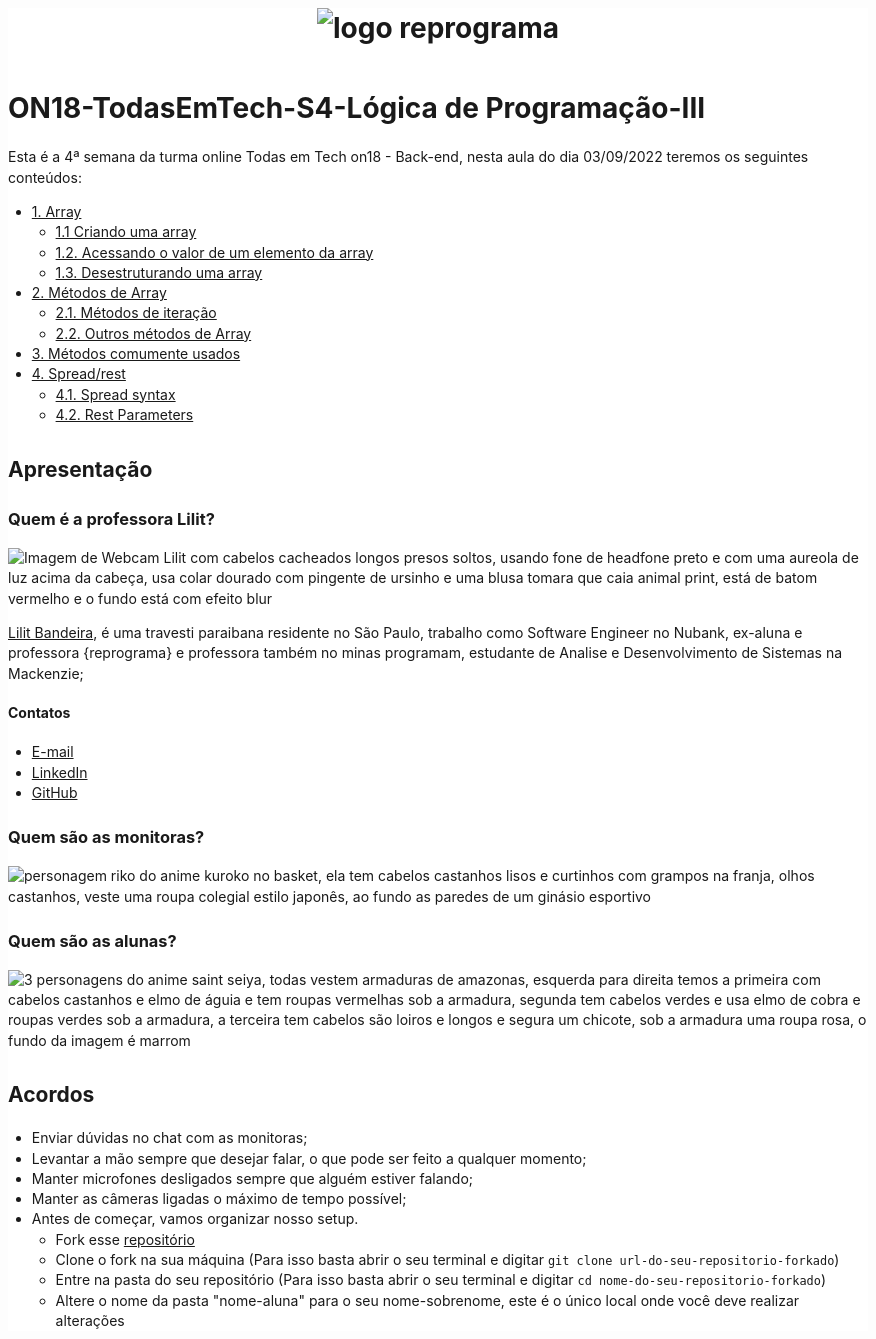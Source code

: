 <h1 align="center">
  <img src="assets/reprograma-fundos-claros.png" alt="logo reprograma" width="500">
</h1>

# ON18-TodasEmTech-S4-Lógica de Programação-III

Esta é a 4ª semana da turma online Todas em Tech on18 - Back-end, nesta aula do dia 03/09/2022 teremos os seguintes conteúdos:

  - [1. Array](#1-array)
    - [1.1 Criando uma array](#11-criando-uma-array)
    - [1.2. Acessando o valor de um elemento da array](#12-acessando-o-valor-de-um-elemento-da-array)
    - [1.3. Desestruturando uma array](#13-desestruturando-uma-array)
  - [2. Métodos de Array](#2-métodos-de-array)
    - [2.1. Métodos de iteração](#21-métodos-de-iteração)
    - [2.2. Outros métodos de Array](#22-outros-métodos-de-array)
  - [3. Métodos comumente usados](#3-métodos-comumente-usados)
  - [4. Spread/rest](#4-spreadrest)
    - [4.1. Spread syntax](#41-spread-syntax)
    - [4.2. Rest Parameters](#42-rest-parameters)

## Apresentação

### Quem é a professora Lilit?

<img src='./assets/lilit.jpeg' width=500 alt='Imagem de Webcam Lilit com cabelos cacheados longos presos soltos, usando fone de headfone preto e com uma aureola de luz acima da cabeça, usa colar dourado com pingente de ursinho e uma blusa tomara que caia animal print, está de batom vermelho e o fundo está com efeito blur'>

[Lilit Bandeira](https://www.instagram.com/lilitravesti), é uma travesti paraibana residente no São Paulo, trabalho como Software Engineer no Nubank, ex-aluna e professora {reprograma} e professora também no minas programam, estudante de Analise e Desenvolvimento de Sistemas na Mackenzie;

#### Contatos

- [E-mail](devlilitbandeira@gmail.com)
- [LinkedIn](https://www.linkedin.com/in/lilitbandeira)
- [GitHub](https://github.com/lilitbandeira)

### Quem são as monitoras?

<img src='./assets/riko.png' width=500 alt='personagem riko do anime kuroko no basket, ela tem cabelos castanhos lisos e curtinhos com grampos na franja, olhos castanhos, veste uma roupa colegial estilo japonês, ao fundo as paredes de um ginásio esportivo'>

### Quem são as alunas?

<img src='./assets/cdz.jpeg' width=500 alt='3 personagens do anime saint seiya, todas vestem armaduras de amazonas, esquerda para direita temos a primeira com cabelos castanhos e elmo de águia e tem roupas vermelhas sob a armadura, segunda tem cabelos verdes e usa elmo de cobra e roupas verdes sob a armadura, a terceira tem cabelos são loiros e longos e segura um chicote, sob a armadura uma roupa rosa, o fundo da imagem é marrom '>

## Acordos

- Enviar dúvidas no chat com as monitoras;
- Levantar a mão sempre que desejar falar, o que pode ser feito a qualquer momento;
- Manter microfones desligados sempre que alguém estiver falando;
- Manter as câmeras ligadas o máximo de tempo possível;
- Antes de começar, vamos organizar nosso setup.
  * Fork esse [repositório](https://github.com/reprograma/on18-tet-s2-logica-I) 
  * Clone o fork na sua máquina (Para isso basta abrir o seu terminal e digitar `git clone url-do-seu-repositorio-forkado`)
  * Entre na pasta do seu repositório (Para isso basta abrir o seu terminal e digitar `cd nome-do-seu-repositorio-forkado`)
  * Altere o nome da pasta "nome-aluna" para o seu nome-sobrenome, este é o único local onde você deve realizar alterações 
